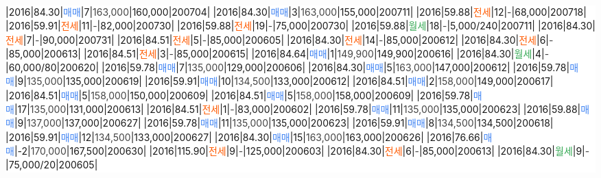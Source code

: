 |2016|84.30|<span style="color:#4285f3">매매</span>|7|<span style="color:#444444">163,000</span>|160,000|200704|
|2016|84.30|<span style="color:#4285f3">매매</span>|3|<span style="color:#444444">163,000</span>|155,000|200711|
|2016|59.88|<span style="color:#ff5a00">전세</span>|12|<span style="color:#444444">-</span>|68,000|200718|
|2016|59.91|<span style="color:#ff5a00">전세</span>|11|<span style="color:#444444">-</span>|82,000|200730|
|2016|59.88|<span style="color:#ff5a00">전세</span>|19|<span style="color:#444444">-</span>|75,000|200730|
|2016|59.88|<span style="color:#34a853">월세</span>|18|<span style="color:#444444">-</span>|5,000/240|200711|
|2016|84.30|<span style="color:#ff5a00">전세</span>|7|<span style="color:#444444">-</span>|90,000|200731|
|2016|84.51|<span style="color:#ff5a00">전세</span>|5|<span style="color:#444444">-</span>|85,000|200605|
|2016|84.30|<span style="color:#ff5a00">전세</span>|14|<span style="color:#444444">-</span>|85,000|200612|
|2016|84.30|<span style="color:#ff5a00">전세</span>|6|<span style="color:#444444">-</span>|85,000|200613|
|2016|84.51|<span style="color:#ff5a00">전세</span>|3|<span style="color:#444444">-</span>|85,000|200615|
|2016|84.64|<span style="color:#4285f3">매매</span>|1|<span style="color:#444444">149,900</span>|149,900|200616|
|2016|84.30|<span style="color:#34a853">월세</span>|4|<span style="color:#444444">-</span>|60,000/80|200620|
|2016|59.78|<span style="color:#4285f3">매매</span>|7|<span style="color:#444444">135,000</span>|129,000|200606|
|2016|84.30|<span style="color:#4285f3">매매</span>|5|<span style="color:#444444">163,000</span>|147,000|200612|
|2016|59.78|<span style="color:#4285f3">매매</span>|9|<span style="color:#444444">135,000</span>|135,000|200619|
|2016|59.91|<span style="color:#4285f3">매매</span>|10|<span style="color:#444444">134,500</span>|133,000|200612|
|2016|84.51|<span style="color:#4285f3">매매</span>|2|<span style="color:#444444">158,000</span>|149,000|200617|
|2016|84.51|<span style="color:#4285f3">매매</span>|5|<span style="color:#444444">158,000</span>|150,000|200609|
|2016|84.51|<span style="color:#4285f3">매매</span>|5|<span style="color:#444444">158,000</span>|158,000|200609|
|2016|59.78|<span style="color:#4285f3">매매</span>|17|<span style="color:#444444">135,000</span>|131,000|200613|
|2016|84.51|<span style="color:#ff5a00">전세</span>|1|<span style="color:#444444">-</span>|83,000|200602|
|2016|59.78|<span style="color:#4285f3">매매</span>|11|<span style="color:#444444">135,000</span>|135,000|200623|
|2016|59.88|<span style="color:#4285f3">매매</span>|9|<span style="color:#444444">137,000</span>|137,000|200627|
|2016|59.78|<span style="color:#4285f3">매매</span>|11|<span style="color:#444444">135,000</span>|135,000|200623|
|2016|59.91|<span style="color:#4285f3">매매</span>|8|<span style="color:#444444">134,500</span>|134,500|200618|
|2016|59.91|<span style="color:#4285f3">매매</span>|12|<span style="color:#444444">134,500</span>|133,000|200627|
|2016|84.30|<span style="color:#4285f3">매매</span>|15|<span style="color:#444444">163,000</span>|163,000|200626|
|2016|76.66|<span style="color:#4285f3">매매</span>|-2|<span style="color:#444444">170,000</span>|167,500|200630|
|2016|115.90|<span style="color:#ff5a00">전세</span>|9|<span style="color:#444444">-</span>|125,000|200603|
|2016|84.30|<span style="color:#ff5a00">전세</span>|6|<span style="color:#444444">-</span>|85,000|200613|
|2016|84.30|<span style="color:#34a853">월세</span>|9|<span style="color:#444444">-</span>|75,000/20|200605|
